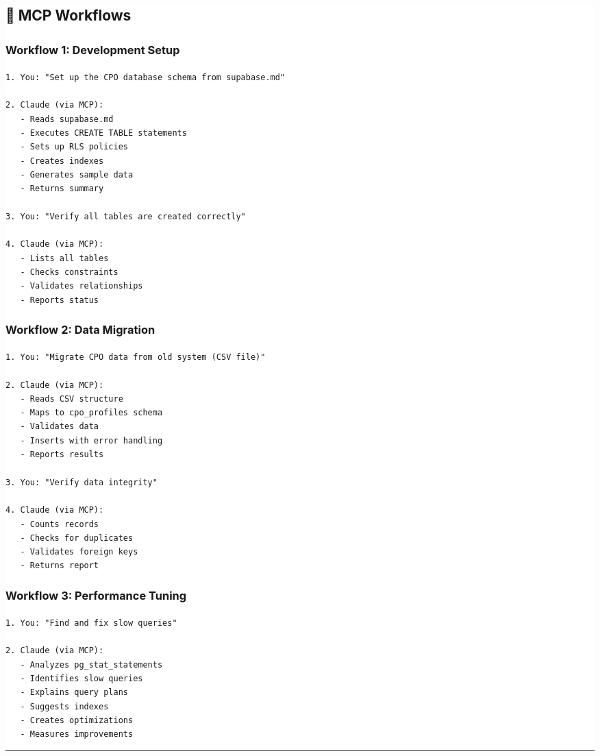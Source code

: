 
## 🔄 MCP Workflows

### **Workflow 1: Development Setup**

```
1. You: "Set up the CPO database schema from supabase.md"

2. Claude (via MCP):
   - Reads supabase.md
   - Executes CREATE TABLE statements
   - Sets up RLS policies
   - Creates indexes
   - Generates sample data
   - Returns summary

3. You: "Verify all tables are created correctly"

4. Claude (via MCP):
   - Lists all tables
   - Checks constraints
   - Validates relationships
   - Reports status
```

### **Workflow 2: Data Migration**

```
1. You: "Migrate CPO data from old system (CSV file)"

2. Claude (via MCP):
   - Reads CSV structure
   - Maps to cpo_profiles schema
   - Validates data
   - Inserts with error handling
   - Reports results

3. You: "Verify data integrity"

4. Claude (via MCP):
   - Counts records
   - Checks for duplicates
   - Validates foreign keys
   - Returns report
```

### **Workflow 3: Performance Tuning**

```
1. You: "Find and fix slow queries"

2. Claude (via MCP):
   - Analyzes pg_stat_statements
   - Identifies slow queries
   - Explains query plans
   - Suggests indexes
   - Creates optimizations
   - Measures improvements
```

---